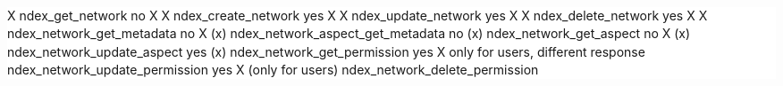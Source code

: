 <td align="left">X</td>
</tr>
<tr class="odd">
<td align="left">ndex_get_network</td>
<td align="left">no</td>
<td align="left">X</td>
<td align="left">X</td>
</tr>
<tr class="even">
<td align="left">ndex_create_network</td>
<td align="left">yes</td>
<td align="left">X</td>
<td align="left">X</td>
</tr>
<tr class="odd">
<td align="left">ndex_update_network</td>
<td align="left">yes</td>
<td align="left">X</td>
<td align="left">X</td>
</tr>
<tr class="even">
<td align="left">ndex_delete_network</td>
<td align="left">yes</td>
<td align="left">X</td>
<td align="left">X</td>
</tr>
<tr class="odd">
<td align="left">ndex_network_get_metadata</td>
<td align="left">no</td>
<td align="left">X</td>
<td align="left">(x)</td>
</tr>
<tr class="even">
<td align="left">ndex_network_aspect_get_metadata</td>
<td align="left">no</td>
<td align="left">(x)</td>
<td align="left"></td>
</tr>
<tr class="odd">
<td align="left">ndex_network_get_aspect</td>
<td align="left">no</td>
<td align="left">X</td>
<td align="left">(x)</td>
</tr>
<tr class="even">
<td align="left">ndex_network_update_aspect</td>
<td align="left">yes</td>
<td align="left">(x)</td>
<td align="left"></td>
</tr>
<tr class="odd">
<td align="left">ndex_network_get_permission</td>
<td align="left">yes</td>
<td align="left">X</td>
<td align="left">only for users, different response</td>
</tr>
<tr class="even">
<td align="left">ndex_network_update_permission</td>
<td align="left">yes</td>
<td align="left">X</td>
<td align="left">(only for users)</td>
</tr>
<tr class="odd">
<td align="left">ndex_network_delete_permission</td>